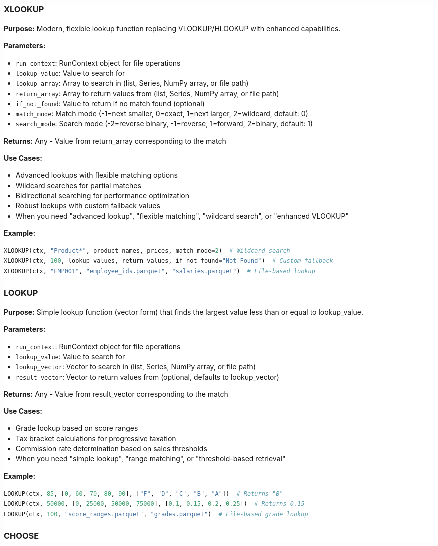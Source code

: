 ### XLOOKUP

**Purpose:** Modern, flexible lookup function replacing VLOOKUP/HLOOKUP with enhanced capabilities.

**Parameters:**
- `run_context`: RunContext object for file operations
- `lookup_value`: Value to search for
- `lookup_array`: Array to search in (list, Series, NumPy array, or file path)
- `return_array`: Array to return values from (list, Series, NumPy array, or file path)
- `if_not_found`: Value to return if no match found (optional)
- `match_mode`: Match mode (-1=next smaller, 0=exact, 1=next larger, 2=wildcard, default: 0)
- `search_mode`: Search mode (-2=reverse binary, -1=reverse, 1=forward, 2=binary, default: 1)

**Returns:** Any - Value from return_array corresponding to the match

**Use Cases:**
- Advanced lookups with flexible matching options
- Wildcard searches for partial matches
- Bidirectional searching for performance optimization
- Robust lookups with custom fallback values
- When you need "advanced lookup", "flexible matching", "wildcard search", or "enhanced VLOOKUP"

**Example:**
```python
XLOOKUP(ctx, "Product*", product_names, prices, match_mode=2)  # Wildcard search
XLOOKUP(ctx, 100, lookup_values, return_values, if_not_found="Not Found")  # Custom fallback
XLOOKUP(ctx, "EMP001", "employee_ids.parquet", "salaries.parquet")  # File-based lookup
```

### LOOKUP

**Purpose:** Simple lookup function (vector form) that finds the largest value less than or equal to lookup_value.

**Parameters:**
- `run_context`: RunContext object for file operations
- `lookup_value`: Value to search for
- `lookup_vector`: Vector to search in (list, Series, NumPy array, or file path)
- `result_vector`: Vector to return values from (optional, defaults to lookup_vector)

**Returns:** Any - Value from result_vector corresponding to the match

**Use Cases:**
- Grade lookup based on score ranges
- Tax bracket calculations for progressive taxation
- Commission rate determination based on sales thresholds
- When you need "simple lookup", "range matching", or "threshold-based retrieval"

**Example:**
```python
LOOKUP(ctx, 85, [0, 60, 70, 80, 90], ["F", "D", "C", "B", "A"])  # Returns "B"
LOOKUP(ctx, 50000, [0, 25000, 50000, 75000], [0.1, 0.15, 0.2, 0.25])  # Returns 0.15
LOOKUP(ctx, 100, "score_ranges.parquet", "grades.parquet")  # File-based grade lookup
```

### CHOOSE
